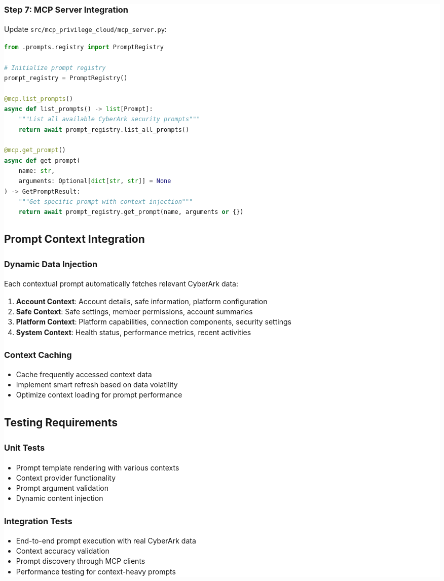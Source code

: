 ### Step 7: MCP Server Integration
Update `src/mcp_privilege_cloud/mcp_server.py`:

```python
from .prompts.registry import PromptRegistry

# Initialize prompt registry
prompt_registry = PromptRegistry()

@mcp.list_prompts()
async def list_prompts() -> list[Prompt]:
    """List all available CyberArk security prompts"""
    return await prompt_registry.list_all_prompts()

@mcp.get_prompt()
async def get_prompt(
    name: str,
    arguments: Optional[dict[str, str]] = None
) -> GetPromptResult:
    """Get specific prompt with context injection"""
    return await prompt_registry.get_prompt(name, arguments or {})
```

## Prompt Context Integration

### Dynamic Data Injection
Each contextual prompt automatically fetches relevant CyberArk data:

1. **Account Context**: Account details, safe information, platform configuration
2. **Safe Context**: Safe settings, member permissions, account summaries  
3. **Platform Context**: Platform capabilities, connection components, security settings
4. **System Context**: Health status, performance metrics, recent activities

### Context Caching
- Cache frequently accessed context data
- Implement smart refresh based on data volatility
- Optimize context loading for prompt performance

## Testing Requirements

### Unit Tests
- Prompt template rendering with various contexts
- Context provider functionality
- Prompt argument validation
- Dynamic content injection

### Integration Tests
- End-to-end prompt execution with real CyberArk data
- Context accuracy validation
- Prompt discovery through MCP clients
- Performance testing for context-heavy prompts
